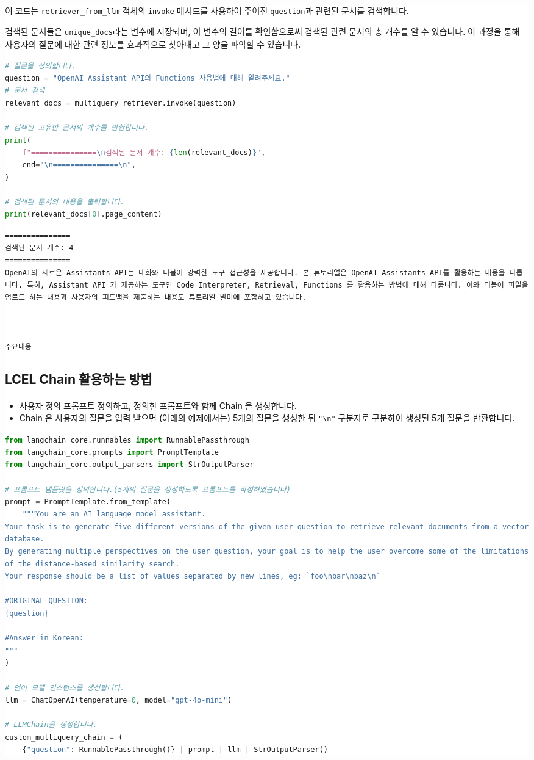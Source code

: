 이 코드는 `retriever_from_llm` 객체의 `invoke` 메서드를 사용하여 주어진 `question`과 관련된 문서를 검색합니다. 

검색된 문서들은 `unique_docs`라는 변수에 저장되며, 이 변수의 길이를 확인함으로써 검색된 관련 문서의 총 개수를 알 수 있습니다. 이 과정을 통해 사용자의 질문에 대한 관련 정보를 효과적으로 찾아내고 그 양을 파악할 수 있습니다.

```python
# 질문을 정의합니다.
question = "OpenAI Assistant API의 Functions 사용법에 대해 알려주세요."
# 문서 검색
relevant_docs = multiquery_retriever.invoke(question)

# 검색된 고유한 문서의 개수를 반환합니다.
print(
    f"===============\n검색된 문서 개수: {len(relevant_docs)}",
    end="\n===============\n",
)

# 검색된 문서의 내용을 출력합니다.
print(relevant_docs[0].page_content)
```

```text
===============
검색된 문서 개수: 4
===============
OpenAI의 새로운 Assistants API는 대화와 더불어 강력한 도구 접근성을 제공합니다. 본 튜토리얼은 OpenAI Assistants API를 활용하는 내용을 다룹니다. 특히, Assistant API 가 제공하는 도구인 Code Interpreter, Retrieval, Functions 를 활용하는 방법에 대해 다룹니다. 이와 더불어 파일을 업로드 하는 내용과 사용자의 피드백을 제출하는 내용도 튜토리얼 말미에 포함하고 있습니다.



주요내용
```

## LCEL Chain 활용하는 방법

- 사용자 정의 프롬프트 정의하고, 정의한 프롬프트와 함께 Chain 을 생성합니다.
- Chain 은 사용자의 질문을 입력 받으면 (아래의 예제에서는) 5개의 질문을 생성한 뒤 `"\n"` 구분자로 구분하여 생성된 5개 질문을 반환합니다.

```python
from langchain_core.runnables import RunnablePassthrough
from langchain_core.prompts import PromptTemplate
from langchain_core.output_parsers import StrOutputParser

# 프롬프트 템플릿을 정의합니다.(5개의 질문을 생성하도록 프롬프트를 작성하였습니다)
prompt = PromptTemplate.from_template(
    """You are an AI language model assistant. 
Your task is to generate five different versions of the given user question to retrieve relevant documents from a vector database. 
By generating multiple perspectives on the user question, your goal is to help the user overcome some of the limitations of the distance-based similarity search. 
Your response should be a list of values separated by new lines, eg: `foo\nbar\nbaz\n`

#ORIGINAL QUESTION: 
{question}

#Answer in Korean:
"""
)

# 언어 모델 인스턴스를 생성합니다.
llm = ChatOpenAI(temperature=0, model="gpt-4o-mini")

# LLMChain을 생성합니다.
custom_multiquery_chain = (
    {"question": RunnablePassthrough()} | prompt | llm | StrOutputParser()
```